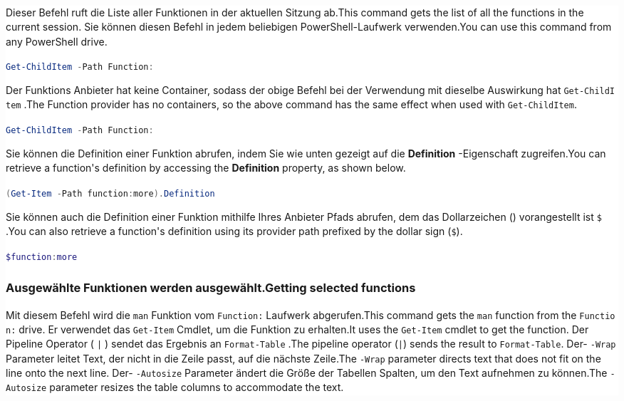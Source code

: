 <span data-ttu-id="37947-143">Dieser Befehl ruft die Liste aller Funktionen in der aktuellen Sitzung ab.</span><span class="sxs-lookup"><span data-stu-id="37947-143">This command gets the list of all the functions in the current session.</span></span> <span data-ttu-id="37947-144">Sie können diesen Befehl in jedem beliebigen PowerShell-Laufwerk verwenden.</span><span class="sxs-lookup"><span data-stu-id="37947-144">You can use this command from any PowerShell drive.</span></span>

```powershell
Get-ChildItem -Path Function:
```

<span data-ttu-id="37947-145">Der Funktions Anbieter hat keine Container, sodass der obige Befehl bei der Verwendung mit dieselbe Auswirkung hat `Get-ChildItem` .</span><span class="sxs-lookup"><span data-stu-id="37947-145">The Function provider has no containers, so the above command has the same effect when used with `Get-ChildItem`.</span></span>

```powershell
Get-ChildItem -Path Function:
```

<span data-ttu-id="37947-146">Sie können die Definition einer Funktion abrufen, indem Sie wie unten gezeigt auf die **Definition** -Eigenschaft zugreifen.</span><span class="sxs-lookup"><span data-stu-id="37947-146">You can retrieve a function's definition by accessing the **Definition** property, as shown below.</span></span>

```powershell
(Get-Item -Path function:more).Definition
```

<span data-ttu-id="37947-147">Sie können auch die Definition einer Funktion mithilfe Ihres Anbieter Pfads abrufen, dem das Dollarzeichen () vorangestellt ist `$` .</span><span class="sxs-lookup"><span data-stu-id="37947-147">You can also retrieve a function's definition using its provider path prefixed by the dollar sign (`$`).</span></span>

```powershell
$function:more
```

### <a name="getting-selected-functions"></a><span data-ttu-id="37947-148">Ausgewählte Funktionen werden ausgewählt.</span><span class="sxs-lookup"><span data-stu-id="37947-148">Getting selected functions</span></span>

<span data-ttu-id="37947-149">Mit diesem Befehl wird die `man` Funktion vom `Function:` Laufwerk abgerufen.</span><span class="sxs-lookup"><span data-stu-id="37947-149">This command gets the `man` function from the `Function:` drive.</span></span> <span data-ttu-id="37947-150">Er verwendet das `Get-Item` Cmdlet, um die Funktion zu erhalten.</span><span class="sxs-lookup"><span data-stu-id="37947-150">It uses the `Get-Item` cmdlet to get the function.</span></span> <span data-ttu-id="37947-151">Der Pipeline Operator ( `|` ) sendet das Ergebnis an `Format-Table` .</span><span class="sxs-lookup"><span data-stu-id="37947-151">The pipeline operator (`|`) sends the result to `Format-Table`.</span></span> <span data-ttu-id="37947-152">Der- `-Wrap` Parameter leitet Text, der nicht in die Zeile passt, auf die nächste Zeile.</span><span class="sxs-lookup"><span data-stu-id="37947-152">The `-Wrap` parameter directs text that does not fit on the line onto the next line.</span></span> <span data-ttu-id="37947-153">Der- `-Autosize` Parameter ändert die Größe der Tabellen Spalten, um den Text aufnehmen zu können.</span><span class="sxs-lookup"><span data-stu-id="37947-153">The `-Autosize` parameter resizes the table columns to accommodate the text.</span></span>
